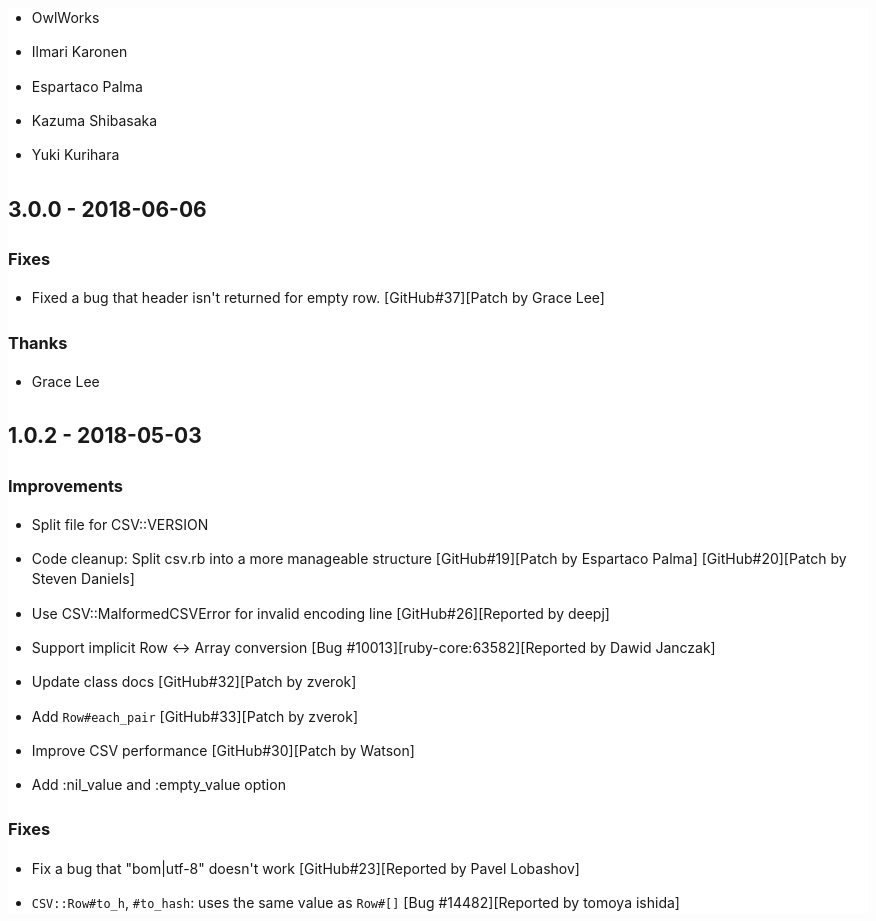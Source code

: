   * OwlWorks

  * Ilmari Karonen

  * Espartaco Palma

  * Kazuma Shibasaka

  * Yuki Kurihara

## 3.0.0 - 2018-06-06

### Fixes

  * Fixed a bug that header isn't returned for empty row.
    [GitHub#37][Patch by Grace Lee]

### Thanks

  * Grace Lee

## 1.0.2 - 2018-05-03

### Improvements

  * Split file for CSV::VERSION

  * Code cleanup: Split csv.rb into a more manageable structure
    [GitHub#19][Patch by Espartaco Palma]
    [GitHub#20][Patch by Steven Daniels]

  * Use CSV::MalformedCSVError for invalid encoding line
    [GitHub#26][Reported by deepj]

  * Support implicit Row <-> Array conversion
    [Bug #10013][ruby-core:63582][Reported by Dawid Janczak]

  * Update class docs
    [GitHub#32][Patch by zverok]

  * Add `Row#each_pair`
    [GitHub#33][Patch by zverok]

  * Improve CSV performance
    [GitHub#30][Patch by Watson]

  * Add :nil_value and :empty_value option

### Fixes

  * Fix a bug that "bom|utf-8" doesn't work
    [GitHub#23][Reported by Pavel Lobashov]

  * `CSV::Row#to_h`, `#to_hash`: uses the same value as `Row#[]`
    [Bug #14482][Reported by tomoya ishida]
